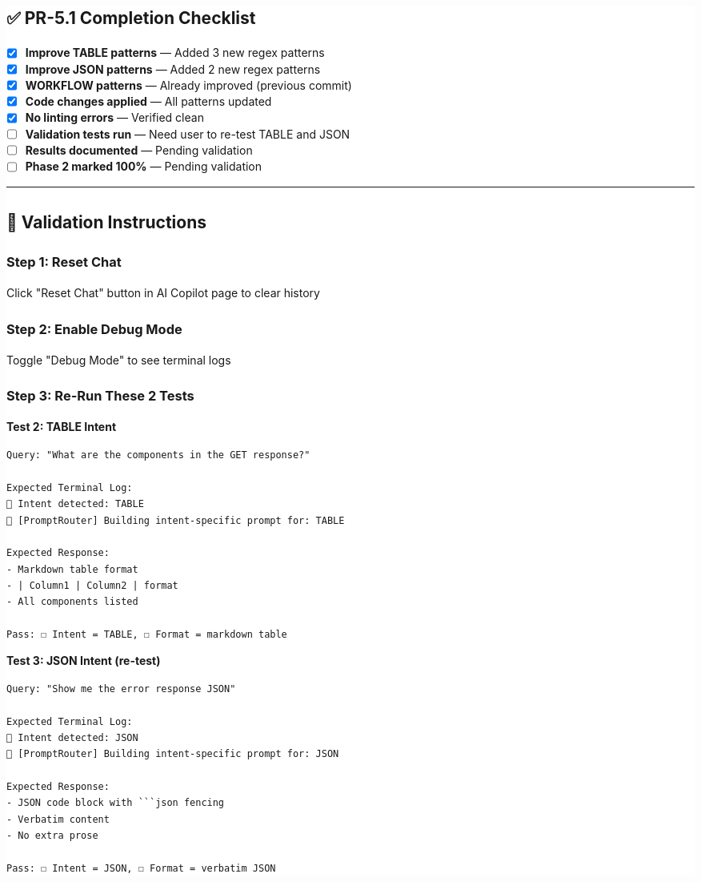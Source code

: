 
## ✅ PR-5.1 Completion Checklist

- [x] **Improve TABLE patterns** — Added 3 new regex patterns
- [x] **Improve JSON patterns** — Added 2 new regex patterns
- [x] **WORKFLOW patterns** — Already improved (previous commit)
- [x] **Code changes applied** — All patterns updated
- [x] **No linting errors** — Verified clean
- [ ] **Validation tests run** — Need user to re-test TABLE and JSON
- [ ] **Results documented** — Pending validation
- [ ] **Phase 2 marked 100%** — Pending validation

---

## 🎯 Validation Instructions

### **Step 1: Reset Chat**
Click "Reset Chat" button in AI Copilot page to clear history

### **Step 2: Enable Debug Mode**
Toggle "Debug Mode" to see terminal logs

### **Step 3: Re-Run These 2 Tests**

**Test 2: TABLE Intent**
```
Query: "What are the components in the GET response?"

Expected Terminal Log:
🎯 Intent detected: TABLE
🎯 [PromptRouter] Building intent-specific prompt for: TABLE

Expected Response:
- Markdown table format
- | Column1 | Column2 | format
- All components listed

Pass: ☐ Intent = TABLE, ☐ Format = markdown table
```

**Test 3: JSON Intent (re-test)**
```
Query: "Show me the error response JSON"

Expected Terminal Log:
🎯 Intent detected: JSON
🎯 [PromptRouter] Building intent-specific prompt for: JSON

Expected Response:
- JSON code block with ```json fencing
- Verbatim content
- No extra prose

Pass: ☐ Intent = JSON, ☐ Format = verbatim JSON
```
